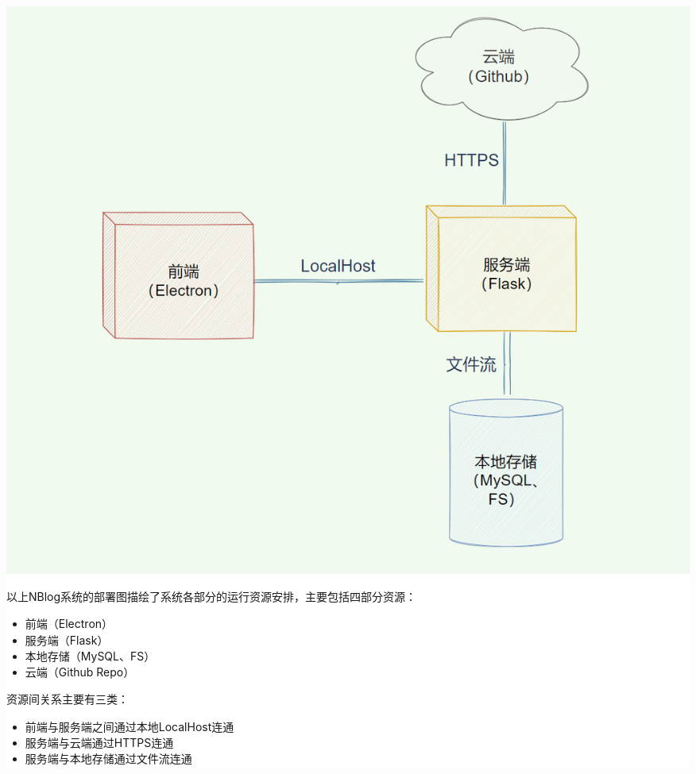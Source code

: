 ![9](./Applying_UML_for_SRS-img/9.png)





以上NBlog系统的部署图描绘了系统各部分的运行资源安排，主要包括四部分资源：

- 前端（Electron）
- 服务端（Flask）
- 本地存储（MySQL、FS）
- 云端（Github Repo）

资源间关系主要有三类：

- 前端与服务端之间通过本地LocalHost连通
- 服务端与云端通过HTTPS连通
- 服务端与本地存储通过文件流连通
